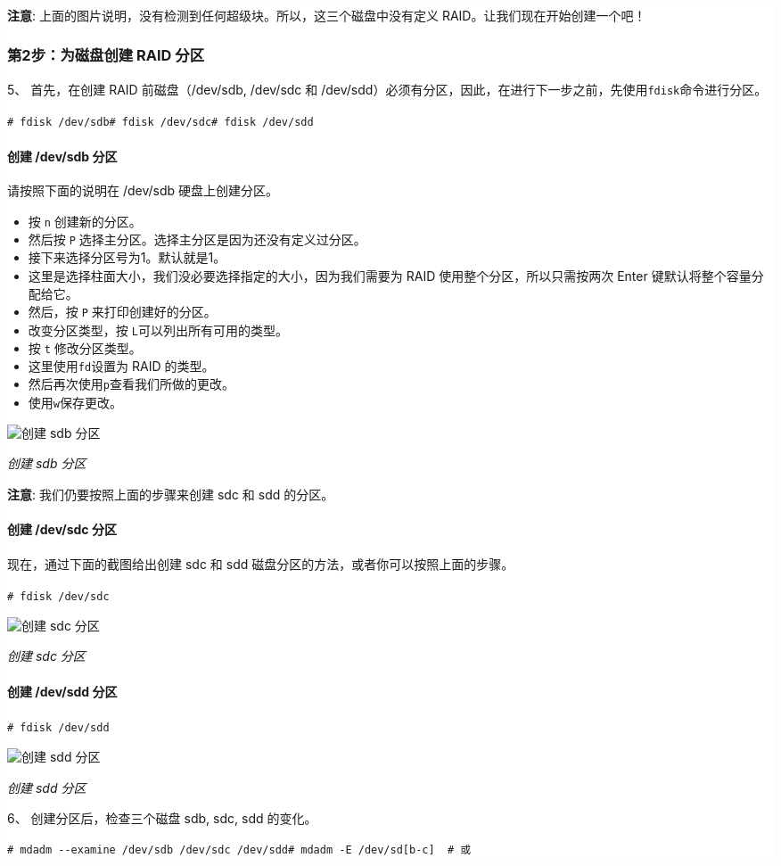 **注意**: 上面的图片说明，没有检测到任何超级块。所以，这三个磁盘中没有定义 RAID。让我们现在开始创建一个吧！

### 第2步：为磁盘创建 RAID 分区

5、 首先，在创建 RAID 前磁盘（/dev/sdb, /dev/sdc 和 /dev/sdd）必须有分区，因此，在进行下一步之前，先使用`fdisk`命令进行分区。

```
# fdisk /dev/sdb# fdisk /dev/sdc# fdisk /dev/sdd
```

#### 创建 /dev/sdb 分区

请按照下面的说明在 /dev/sdb 硬盘上创建分区。

- 按 `n` 创建新的分区。
- 然后按 `P` 选择主分区。选择主分区是因为还没有定义过分区。
- 接下来选择分区号为1。默认就是1。
- 这里是选择柱面大小，我们没必要选择指定的大小，因为我们需要为 RAID 使用整个分区，所以只需按两次 Enter 键默认将整个容量分配给它。
- 然后，按 `P` 来打印创建好的分区。
- 改变分区类型，按 `L`可以列出所有可用的类型。
- 按 `t` 修改分区类型。
- 这里使用`fd`设置为 RAID 的类型。
- 然后再次使用`p`查看我们所做的更改。
- 使用`w`保存更改。

![创建 sdb 分区](https://img.linux.net.cn/data/attachment/album/201508/27/130856poxxznqnlvxlq9vi.png)

*创建 sdb 分区*

**注意**: 我们仍要按照上面的步骤来创建 sdc 和 sdd 的分区。

#### 创建 /dev/sdc 分区

现在，通过下面的截图给出创建 sdc 和 sdd 磁盘分区的方法，或者你可以按照上面的步骤。

```
# fdisk /dev/sdc
```

![创建 sdc 分区](https://img.linux.net.cn/data/attachment/album/201508/27/130901h6ip9bdrd6oipybe.png)

*创建 sdc 分区*

#### 创建 /dev/sdd 分区

```
# fdisk /dev/sdd
```

![创建 sdd 分区](https://img.linux.net.cn/data/attachment/album/201508/27/130905x909oandrn589x95.png)

*创建 sdd 分区*

6、 创建分区后，检查三个磁盘 sdb, sdc, sdd 的变化。

```
# mdadm --examine /dev/sdb /dev/sdc /dev/sdd# mdadm -E /dev/sd[b-c]  # 或
```
